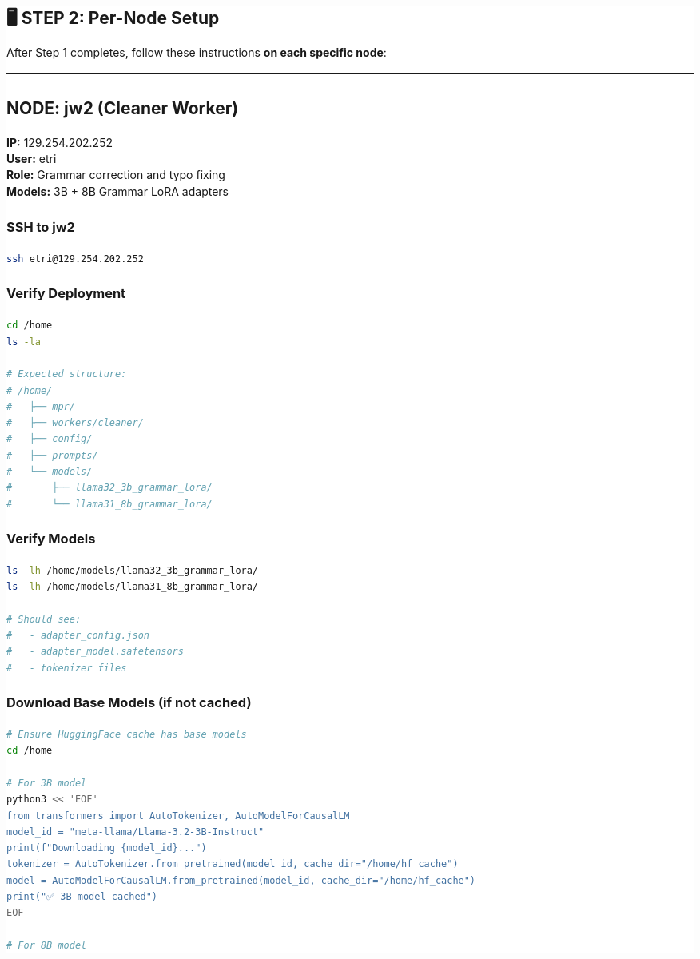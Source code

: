 
## 🖥️ STEP 2: Per-Node Setup

After Step 1 completes, follow these instructions **on each specific node**:

---

## NODE: jw2 (Cleaner Worker)

**IP:** 129.254.202.252  
**User:** etri  
**Role:** Grammar correction and typo fixing  
**Models:** 3B + 8B Grammar LoRA adapters  

### SSH to jw2

```bash
ssh etri@129.254.202.252
```

### Verify Deployment

```bash
cd /home
ls -la

# Expected structure:
# /home/
#   ├── mpr/
#   ├── workers/cleaner/
#   ├── config/
#   ├── prompts/
#   └── models/
#       ├── llama32_3b_grammar_lora/
#       └── llama31_8b_grammar_lora/
```

### Verify Models

```bash
ls -lh /home/models/llama32_3b_grammar_lora/
ls -lh /home/models/llama31_8b_grammar_lora/

# Should see:
#   - adapter_config.json
#   - adapter_model.safetensors
#   - tokenizer files
```

### Download Base Models (if not cached)

```bash
# Ensure HuggingFace cache has base models
cd /home

# For 3B model
python3 << 'EOF'
from transformers import AutoTokenizer, AutoModelForCausalLM
model_id = "meta-llama/Llama-3.2-3B-Instruct"
print(f"Downloading {model_id}...")
tokenizer = AutoTokenizer.from_pretrained(model_id, cache_dir="/home/hf_cache")
model = AutoModelForCausalLM.from_pretrained(model_id, cache_dir="/home/hf_cache")
print("✅ 3B model cached")
EOF

# For 8B model
```